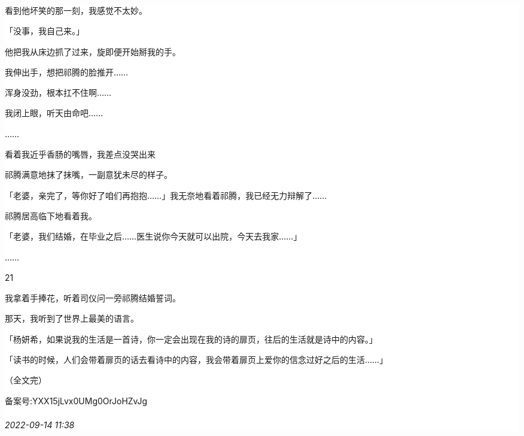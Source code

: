 
看到他坏笑的那一刻，我感觉不太妙。


「没事，我自己来。」


他把我从床边抓了过来，旋即便开始掰我的手。


我伸出手，想把祁腾的脸推开……


浑身没劲，根本扛不住啊……


我闭上眼，听天由命吧……


……


看着我近乎香肠的嘴唇，我差点没哭出来


祁腾满意地抹了抹嘴，一副意犹未尽的样子。


「老婆，亲完了，等你好了咱们再抱抱……」我无奈地看着祁腾，我已经无力辩解了……


祁腾居高临下地看着我。


「老婆，我们结婚，在毕业之后……医生说你今天就可以出院，今天去我家……」


……


21


我拿着手捧花，听着司仪问一旁祁腾结婚誓词。


那天，我听到了世界上最美的语言。


「杨妍希，如果说我的生活是一首诗，你一定会出现在我的诗的扉页，往后的生活就是诗中的内容。」


「读书的时候，人们会带着扉页的话去看诗中的内容，我会带着扉页上爱你的信念过好之后的生活……」


（全文完）


备案号:YXX15jLvx0UMg0OrJoHZvJg


###### 2022-09-14 11:38
